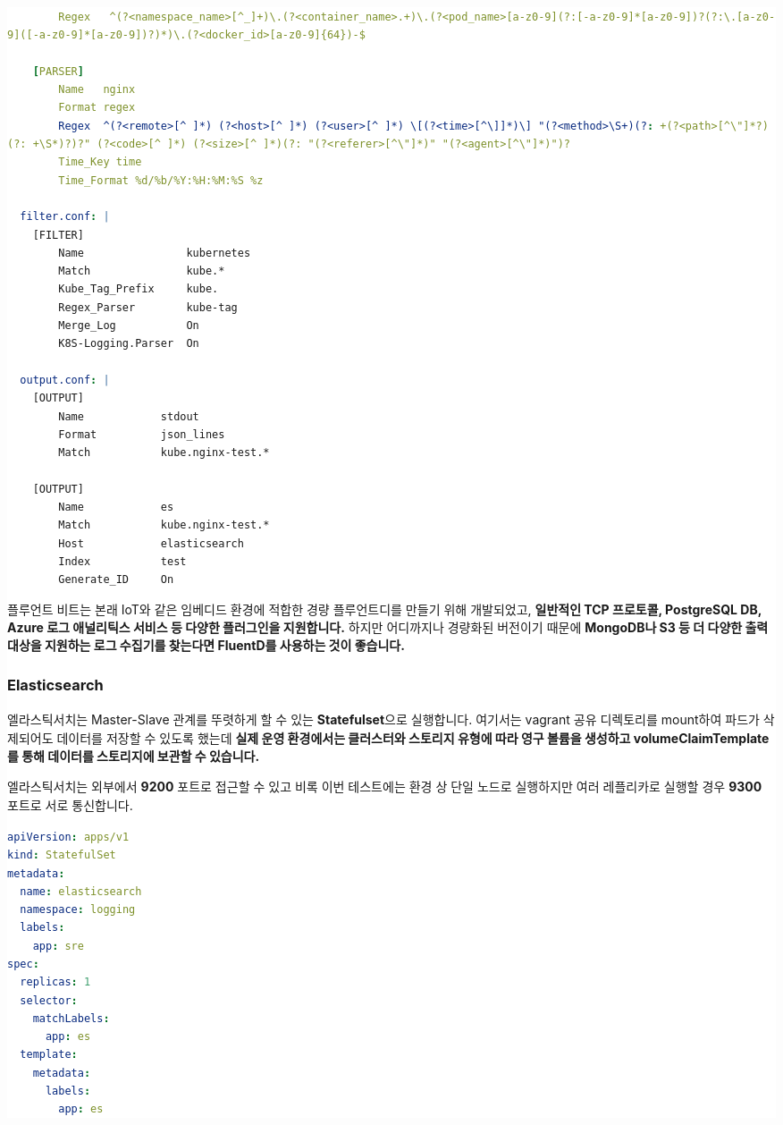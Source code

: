 ```yaml
        Regex   ^(?<namespace_name>[^_]+)\.(?<container_name>.+)\.(?<pod_name>[a-z0-9](?:[-a-z0-9]*[a-z0-9])?(?:\.[a-z0-9]([-a-z0-9]*[a-z0-9])?)*)\.(?<docker_id>[a-z0-9]{64})-$

    [PARSER]
        Name   nginx
        Format regex
        Regex  ^(?<remote>[^ ]*) (?<host>[^ ]*) (?<user>[^ ]*) \[(?<time>[^\]]*)\] "(?<method>\S+)(?: +(?<path>[^\"]*?)(?: +\S*)?)?" (?<code>[^ ]*) (?<size>[^ ]*)(?: "(?<referer>[^\"]*)" "(?<agent>[^\"]*)")?
        Time_Key time
        Time_Format %d/%b/%Y:%H:%M:%S %z

  filter.conf: |
    [FILTER]
        Name                kubernetes
        Match               kube.*
        Kube_Tag_Prefix     kube.
        Regex_Parser        kube-tag
        Merge_Log           On
        K8S-Logging.Parser  On

  output.conf: |
    [OUTPUT]
        Name            stdout
        Format          json_lines
        Match           kube.nginx-test.*

    [OUTPUT]
        Name            es
        Match           kube.nginx-test.*
        Host            elasticsearch
        Index           test
        Generate_ID     On
```

플루언트 비트는 본래 IoT와 같은 임베디드 환경에 적합한 경량 플루언트디를 만들기 위해 개발되었고, **일반적인 TCP 프로토콜, PostgreSQL DB, Azure 로그 애널리틱스 서비스 등 다양한 플러그인을 지원합니다.** 하지만 어디까지나 경량화된 버전이기 때문에 **MongoDB나 S3 등 더 다양한 출력 대상을 지원하는 로그 수집기를 찾는다면 FluentD를 사용하는 것이 좋습니다.**

### Elasticsearch

엘라스틱서치는 Master-Slave 관계를 뚜렷하게 할 수 있는 **Statefulset**으로 실행합니다. 여기서는 vagrant 공유 디렉토리를 mount하여 파드가 삭제되어도 데이터를 저장할 수 있도록 했는데 **실제 운영 환경에서는 클러스터와 스토리지 유형에 따라 영구 볼륨을 생성하고 volumeClaimTemplate를 통해 데이터를 스토리지에 보관할 수 있습니다.**

엘라스틱서치는 외부에서 **9200** 포트로 접근할 수 있고 비록 이번 테스트에는 환경 상 단일 노드로 실행하지만 여러 레플리카로 실행할 경우 **9300** 포트로 서로 통신합니다.

```yaml
apiVersion: apps/v1
kind: StatefulSet
metadata:
  name: elasticsearch
  namespace: logging
  labels:
    app: sre
spec:
  replicas: 1
  selector:
    matchLabels:
      app: es
  template:
    metadata:
      labels:
        app: es
```